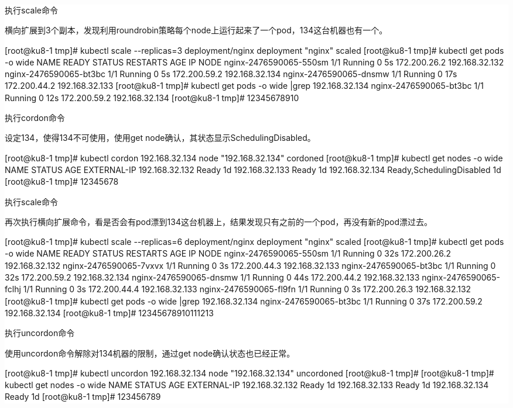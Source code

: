 

执行scale命令

横向扩展到3个副本，发现利用roundrobin策略每个node上运行起来了一个pod，134这台机器也有一个。

[root@ku8-1 tmp]# kubectl scale --replicas=3 deployment/nginx
deployment "nginx" scaled
[root@ku8-1 tmp]# kubectl get pods -o wide
NAME                     READY     STATUS    RESTARTS   AGE       IP             NODE
nginx-2476590065-550sm   1/1       Running   0          5s        172.200.26.2   192.168.32.132
nginx-2476590065-bt3bc   1/1       Running   0          5s        172.200.59.2   192.168.32.134
nginx-2476590065-dnsmw   1/1       Running   0          17s       172.200.44.2   192.168.32.133
[root@ku8-1 tmp]# kubectl get pods -o wide |grep 192.168.32.134
nginx-2476590065-bt3bc   1/1       Running   0          12s       172.200.59.2   192.168.32.134
[root@ku8-1 tmp]# 12345678910



执行cordon命令

设定134，使得134不可使用，使用get node确认，其状态显示SchedulingDisabled。

[root@ku8-1 tmp]# kubectl cordon 192.168.32.134
node "192.168.32.134" cordoned
[root@ku8-1 tmp]# kubectl get nodes -o wide
NAME             STATUS                     AGE       EXTERNAL-IP
192.168.32.132   Ready                      1d        <none>
192.168.32.133   Ready                      1d        <none>
192.168.32.134   Ready,SchedulingDisabled   1d        <none>
[root@ku8-1 tmp]# 12345678



执行scale命令

再次执行横向扩展命令，看是否会有pod漂到134这台机器上，结果发现只有之前的一个pod，再没有新的pod漂过去。

[root@ku8-1 tmp]# kubectl scale --replicas=6 deployment/nginx
deployment "nginx" scaled
[root@ku8-1 tmp]# kubectl get pods -o wide
NAME                     READY     STATUS    RESTARTS   AGE       IP             NODE
nginx-2476590065-550sm   1/1       Running   0          32s       172.200.26.2   192.168.32.132
nginx-2476590065-7vxvx   1/1       Running   0          3s        172.200.44.3   192.168.32.133
nginx-2476590065-bt3bc   1/1       Running   0          32s       172.200.59.2   192.168.32.134
nginx-2476590065-dnsmw   1/1       Running   0          44s       172.200.44.2   192.168.32.133
nginx-2476590065-fclhj   1/1       Running   0          3s        172.200.44.4   192.168.32.133
nginx-2476590065-fl9fn   1/1       Running   0          3s        172.200.26.3   192.168.32.132
[root@ku8-1 tmp]# kubectl get pods -o wide |grep 192.168.32.134
nginx-2476590065-bt3bc   1/1       Running   0          37s       172.200.59.2   192.168.32.134
[root@ku8-1 tmp]# 12345678910111213



执行uncordon命令

使用uncordon命令解除对134机器的限制，通过get node确认状态也已经正常。

[root@ku8-1 tmp]# kubectl uncordon 192.168.32.134
node "192.168.32.134" uncordoned
[root@ku8-1 tmp]# 
[root@ku8-1 tmp]# kubectl get nodes -o wide
NAME             STATUS    AGE       EXTERNAL-IP
192.168.32.132   Ready     1d        <none>
192.168.32.133   Ready     1d        <none>
192.168.32.134   Ready     1d        <none>
[root@ku8-1 tmp]# 123456789
